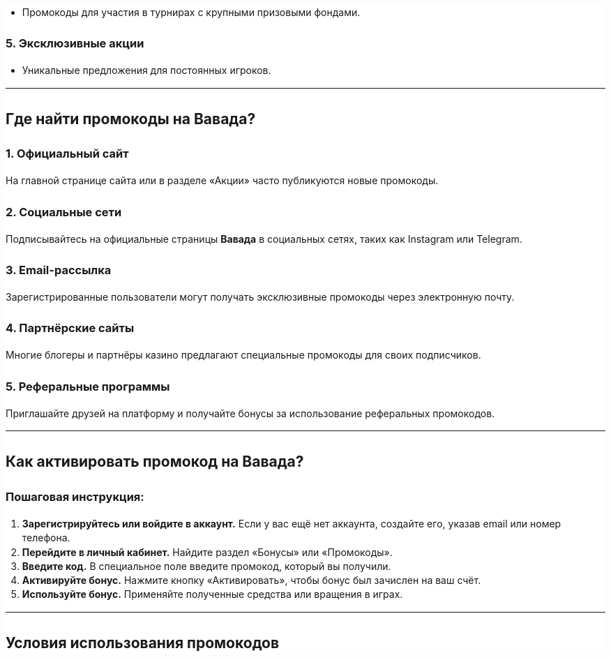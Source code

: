 * Промокоды для участия в турнирах с крупными призовыми фондами.

### 5. Эксклюзивные акции

* Уникальные предложения для постоянных игроков.

***

## Где найти промокоды на Вавада?

### 1. Официальный сайт

На главной странице сайта или в разделе «Акции» часто публикуются новые промокоды.

### 2. Социальные сети

Подписывайтесь на официальные страницы **Вавада** в социальных сетях, таких как Instagram или Telegram.

### 3. Email-рассылка

Зарегистрированные пользователи могут получать эксклюзивные промокоды через электронную почту.

### 4. Партнёрские сайты

Многие блогеры и партнёры казино предлагают специальные промокоды для своих подписчиков.

### 5. Реферальные программы

Приглашайте друзей на платформу и получайте бонусы за использование реферальных промокодов.

***

## Как активировать промокод на Вавада?

### Пошаговая инструкция:

1. **Зарегистрируйтесь или войдите в аккаунт.**
   Если у вас ещё нет аккаунта, создайте его, указав email или номер телефона.
2. **Перейдите в личный кабинет.**
   Найдите раздел «Бонусы» или «Промокоды».
3. **Введите код.**
   В специальное поле введите промокод, который вы получили.
4. **Активируйте бонус.**
   Нажмите кнопку «Активировать», чтобы бонус был зачислен на ваш счёт.
5. **Используйте бонус.**
   Применяйте полученные средства или вращения в играх.

***

## Условия использования промокодов
